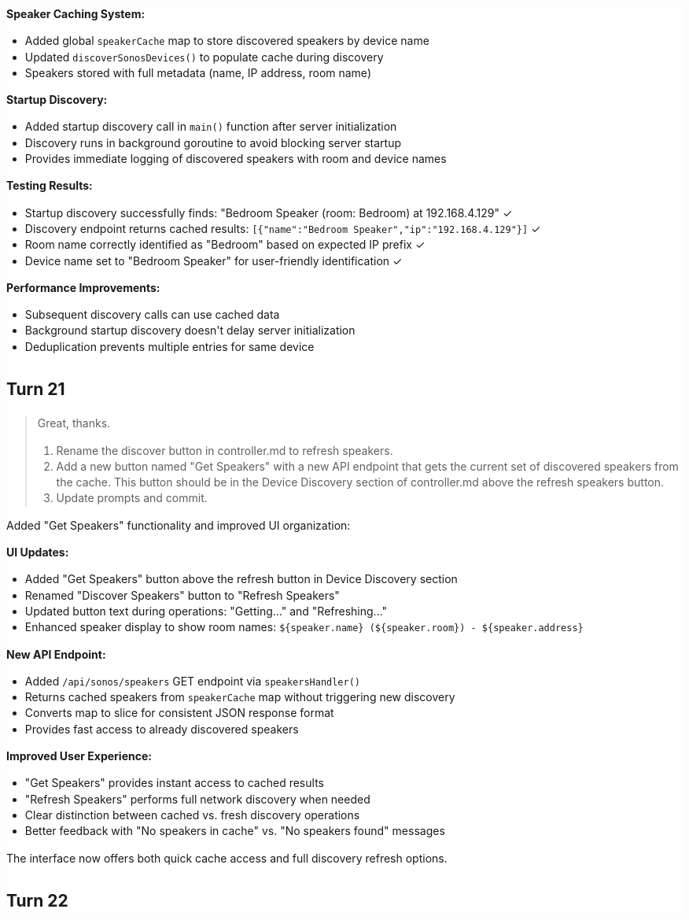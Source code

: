 **Speaker Caching System:**
- Added global `speakerCache` map to store discovered speakers by device name
- Updated `discoverSonosDevices()` to populate cache during discovery
- Speakers stored with full metadata (name, IP address, room name)

**Startup Discovery:**
- Added startup discovery call in `main()` function after server initialization  
- Discovery runs in background goroutine to avoid blocking server startup
- Provides immediate logging of discovered speakers with room and device names

**Testing Results:**
- Startup discovery successfully finds: "Bedroom Speaker (room: Bedroom) at 192.168.4.129" ✓
- Discovery endpoint returns cached results: `[{"name":"Bedroom Speaker","ip":"192.168.4.129"}]` ✓
- Room name correctly identified as "Bedroom" based on expected IP prefix ✓
- Device name set to "Bedroom Speaker" for user-friendly identification ✓

**Performance Improvements:**
- Subsequent discovery calls can use cached data
- Background startup discovery doesn't delay server initialization
- Deduplication prevents multiple entries for same device

## Turn 21

> Great, thanks.
> 
> 1. Rename the discover button in controller.md to refresh speakers.
> 2. Add a new button named "Get Speakers" with a new API endpoint that gets the current set of discovered speakers from the cache.  This button should be in the Device Discovery section of controller.md above the refresh speakers button.
> 3. Update prompts and commit.

Added "Get Speakers" functionality and improved UI organization:

**UI Updates:**
- Added "Get Speakers" button above the refresh button in Device Discovery section
- Renamed "Discover Speakers" button to "Refresh Speakers" 
- Updated button text during operations: "Getting..." and "Refreshing..."
- Enhanced speaker display to show room names: `${speaker.name} (${speaker.room}) - ${speaker.address}`

**New API Endpoint:**
- Added `/api/sonos/speakers` GET endpoint via `speakersHandler()`
- Returns cached speakers from `speakerCache` map without triggering new discovery
- Converts map to slice for consistent JSON response format
- Provides fast access to already discovered speakers

**Improved User Experience:**
- "Get Speakers" provides instant access to cached results
- "Refresh Speakers" performs full network discovery when needed
- Clear distinction between cached vs. fresh discovery operations
- Better feedback with "No speakers in cache" vs. "No speakers found" messages

The interface now offers both quick cache access and full discovery refresh options.

## Turn 22
